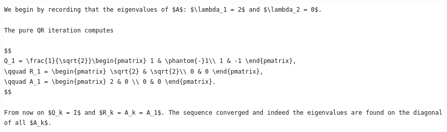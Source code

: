 ```{dropdown} **Answer**
We begin by recording that the eigenvalues of $A$: $\lambda_1 = 2$ and $\lambda_2 = 0$.

The pure QR iteration computes 

$$
Q_1 = \frac{1}{\sqrt{2}}\begin{pmatrix} 1 & \phantom{-}1\\ 1 & -1 \end{pmatrix},
\qquad R_1 = \begin{pmatrix} \sqrt{2} & \sqrt{2}\\ 0 & 0 \end{pmatrix},
\qquad A_1 = \begin{pmatrix} 2 & 0 \\ 0 & 0 \end{pmatrix}.
$$ 

From now on $Q_k = I$ and $R_k = A_k = A_1$. The sequence converged and indeed the eigenvalues are found on the diagonal of all $A_k$. 
```
